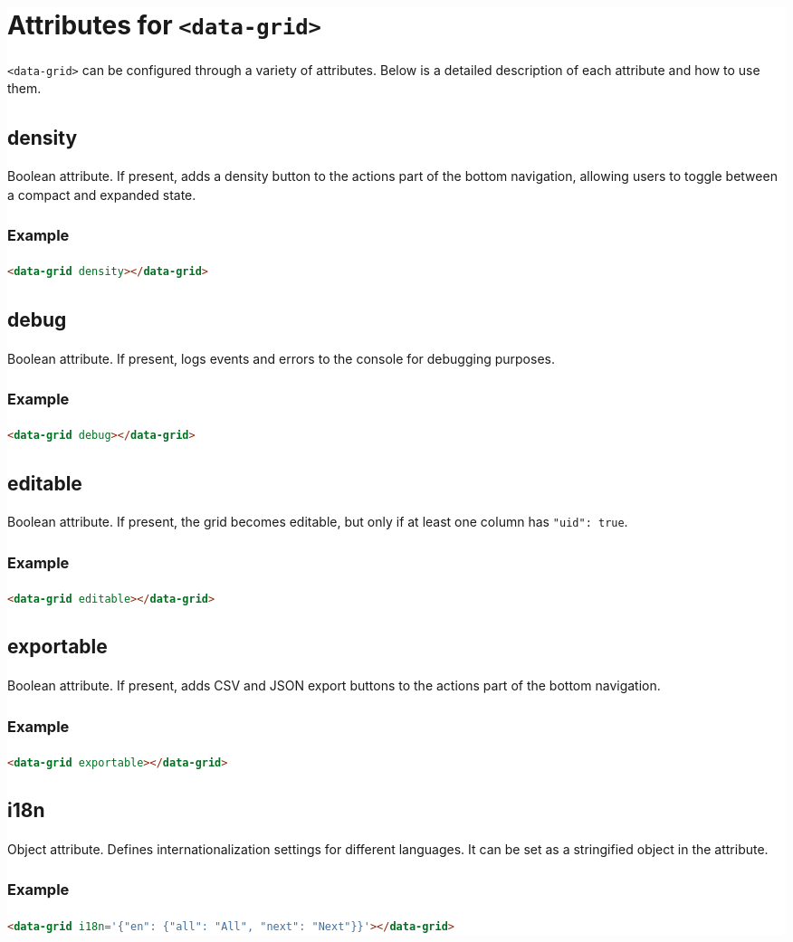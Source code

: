 
# Attributes for `<data-grid>`

`<data-grid>` can be configured through a variety of attributes. Below is a detailed description of each attribute and how to use them.

## density
Boolean attribute. If present, adds a density button to the actions part of the bottom navigation, allowing users to toggle between a compact and expanded state.

### Example
```html
<data-grid density></data-grid>
```

## debug
Boolean attribute. If present, logs events and errors to the console for debugging purposes.

### Example
```html
<data-grid debug></data-grid>
```

## editable
Boolean attribute. If present, the grid becomes editable, but only if at least one column has `"uid": true`.

### Example
```html
<data-grid editable></data-grid>
```

## exportable
Boolean attribute. If present, adds CSV and JSON export buttons to the actions part of the bottom navigation.

### Example
```html
<data-grid exportable></data-grid>
```

## i18n
Object attribute. Defines internationalization settings for different languages. It can be set as a stringified object in the attribute.

### Example
```html
<data-grid i18n='{"en": {"all": "All", "next": "Next"}}'></data-grid>
```
